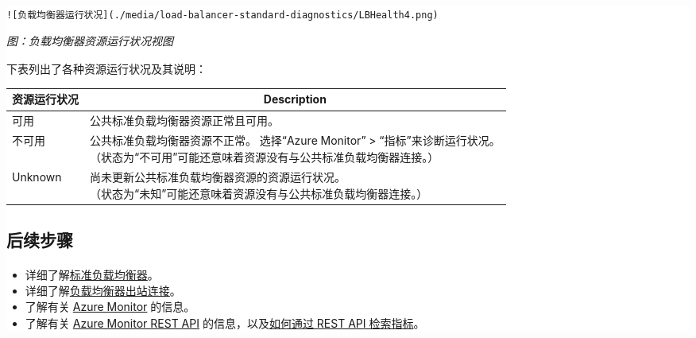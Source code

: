     ![负载均衡器运行状况](./media/load-balancer-standard-diagnostics/LBHealth4.png)

   *图：负载均衡器资源运行状况视图*
 
下表列出了各种资源运行状况及其说明： 

| 资源运行状况 | Description |
| --- | --- |
| 可用 | 公共标准负载均衡器资源正常且可用。 |
| 不可用 | 公共标准负载均衡器资源不正常。 选择“Azure Monitor” > “指标”来诊断运行状况。<br>（状态为“不可用”可能还意味着资源没有与公共标准负载均衡器连接。） |
| Unknown | 尚未更新公共标准负载均衡器资源的资源运行状况。<br>（状态为“未知”可能还意味着资源没有与公共标准负载均衡器连接。）  |

## <a name="next-steps"></a>后续步骤

- 详细了解[标准负载均衡器](load-balancer-standard-overview.md)。
- 详细了解[负载均衡器出站连接](https://aka.ms/lboutbound)。
- 了解有关 [Azure Monitor](https://docs.microsoft.com/azure/azure-monitor/overview) 的信息。
- 了解有关 [Azure Monitor REST API](https://docs.microsoft.com/rest/api/monitor/) 的信息，以及[如何通过 REST API 检索指标](/rest/api/monitor/metrics/list)。


